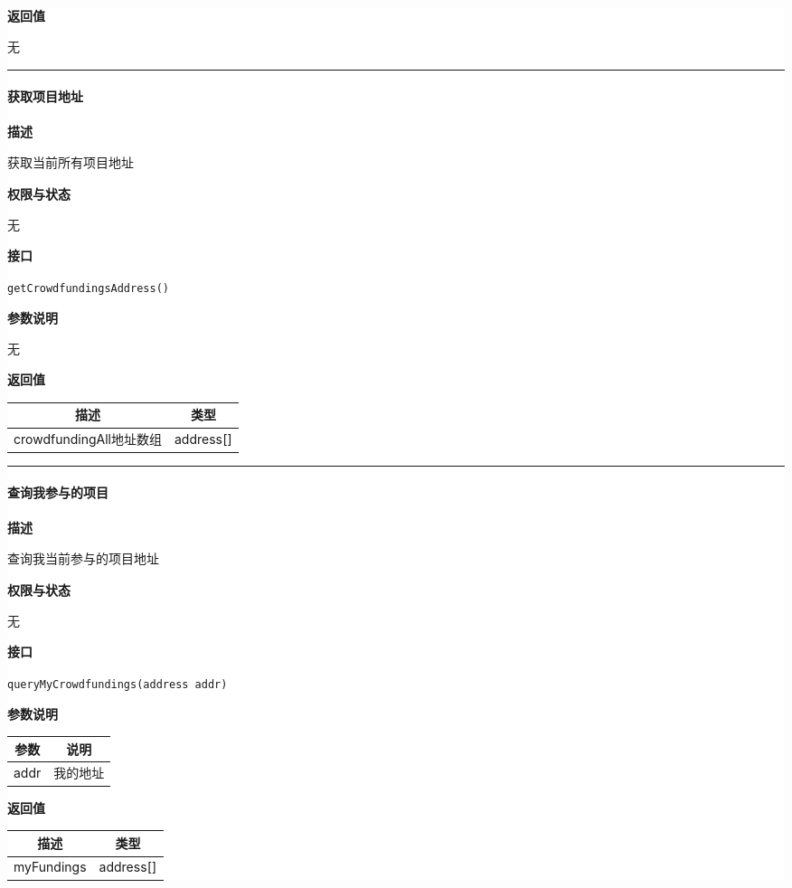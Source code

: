   **返回值**

  无

- ------

  #### 获取项目地址

  **描述**

  获取当前所有项目地址

  **权限与状态**

  无

  **接口**

  ```
  getCrowdfundingsAddress()
  ```

  **参数说明**

  无

  **返回值**

  | 描述                    | 类型      |
  | ----------------------- | --------- |
  | crowdfundingAll地址数组 | address[] |

- ------

  #### 查询我参与的项目

  **描述**

  查询我当前参与的项目地址

  **权限与状态**

  无

  **接口**

  ```
  queryMyCrowdfundings(address addr)
  ```

  **参数说明**

  | 参数 | 说明     |
  | ---- | -------- |
  | addr | 我的地址 |

  **返回值**

  | 描述       | 类型      |
  | ---------- | --------- |
  | myFundings | address[] |
